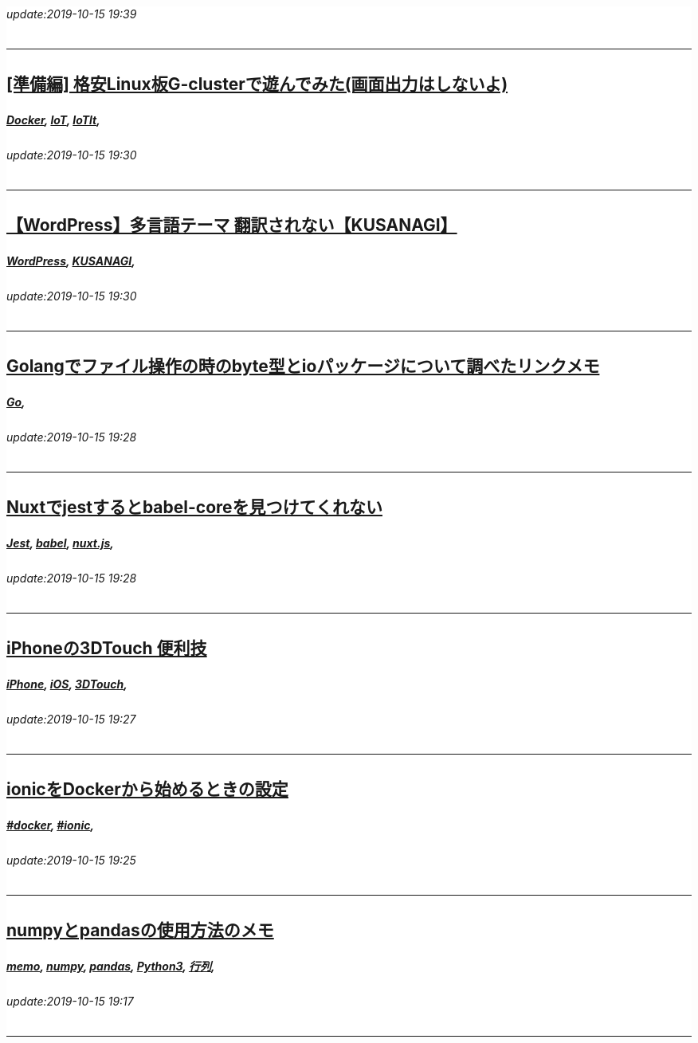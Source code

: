 ###### update:2019-10-15 19:39
---
## [[準備編] 格安Linux板G-clusterで遊んでみた(画面出力はしないよ)](https://qiita.com/gpioblink/items/d5f458a1e33bb433adfd)
##### [Docker](https://qiita.com/tags/Docker), [IoT](https://qiita.com/tags/IoT), [IoTlt](https://qiita.com/tags/IoTlt), 
###### update:2019-10-15 19:30
---
## [【WordPress】多言語テーマ 翻訳されない【KUSANAGI】](https://qiita.com/lindoll/items/6f5102722db8c02fbf81)
##### [WordPress](https://qiita.com/tags/WordPress), [KUSANAGI](https://qiita.com/tags/KUSANAGI), 
###### update:2019-10-15 19:30
---
## [Golangでファイル操作の時のbyte型とioパッケージについて調べたリンクメモ](https://qiita.com/munaita_/items/4ca9547d794016b00f4b)
##### [Go](https://qiita.com/tags/Go), 
###### update:2019-10-15 19:28
---
## [Nuxtでjestするとbabel-coreを見つけてくれない](https://qiita.com/kawadumax/items/48568f8bdff7a65e3f46)
##### [Jest](https://qiita.com/tags/Jest), [babel](https://qiita.com/tags/babel), [nuxt.js](https://qiita.com/tags/nuxt.js), 
###### update:2019-10-15 19:28
---
## [iPhoneの3DTouch 便利技](https://qiita.com/code_30/items/66ccd535f3b4efc5dc42)
##### [iPhone](https://qiita.com/tags/iPhone), [iOS](https://qiita.com/tags/iOS), [3DTouch](https://qiita.com/tags/3DTouch), 
###### update:2019-10-15 19:27
---
## [ionicをDockerから始めるときの設定](https://qiita.com/gpioblink/items/0438c09988b177691678)
##### [#docker](https://qiita.com/tags/#docker), [#ionic](https://qiita.com/tags/#ionic), 
###### update:2019-10-15 19:25
---
## [numpyとpandasの使用方法のメモ](https://qiita.com/warner_beco/items/b8e46e512d451cdf74b0)
##### [memo](https://qiita.com/tags/memo), [numpy](https://qiita.com/tags/numpy), [pandas](https://qiita.com/tags/pandas), [Python3](https://qiita.com/tags/Python3), [行列](https://qiita.com/tags/行列), 
###### update:2019-10-15 19:17
---